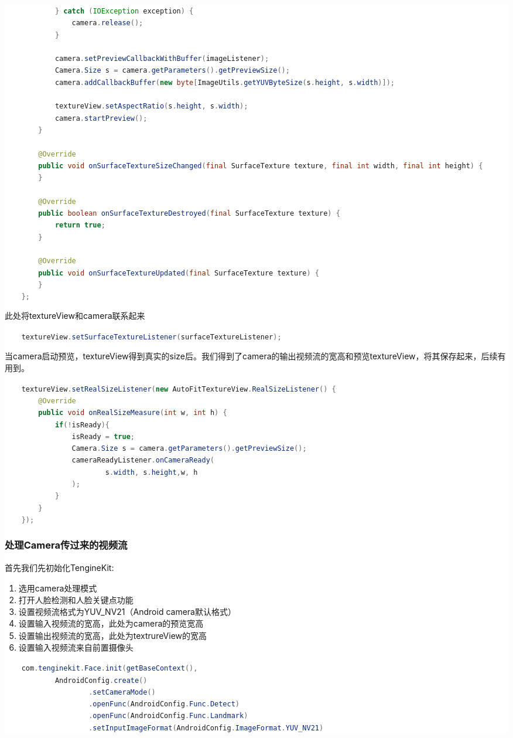 ```java
            } catch (IOException exception) {
                camera.release();
            }

            camera.setPreviewCallbackWithBuffer(imageListener);
            Camera.Size s = camera.getParameters().getPreviewSize();
            camera.addCallbackBuffer(new byte[ImageUtils.getYUVByteSize(s.height, s.width)]);

            textureView.setAspectRatio(s.height, s.width);
            camera.startPreview();
        }

        @Override
        public void onSurfaceTextureSizeChanged(final SurfaceTexture texture, final int width, final int height) {
        }

        @Override
        public boolean onSurfaceTextureDestroyed(final SurfaceTexture texture) {
            return true;
        }

        @Override
        public void onSurfaceTextureUpdated(final SurfaceTexture texture) {
        }
    };
```

此处将textureView和camera联系起来
```java
    textureView.setSurfaceTextureListener(surfaceTextureListener);
```

当camera启动预览，textureView得到真实的size后。我们得到了camera的输出视频流的宽高和预览textureView，将其保存起来，后续有用到。
```java
    textureView.setRealSizeListener(new AutoFitTextureView.RealSizeListener() {
        @Override
        public void onRealSizeMeasure(int w, int h) {
            if(!isReady){
                isReady = true;
                Camera.Size s = camera.getParameters().getPreviewSize();
                cameraReadyListener.onCameraReady(
                        s.width, s.height,w, h
                );
            }
        }
    });
```

### 处理Camera传过来的视频流

首先我们先初始化TengineKit:
1. 选用camera处理模式
2. 打开人脸检测和人脸关键点功能
3. 设置视频流格式为YUV_NV21（Android camera默认格式）
4. 设置输入视频流的宽高，此处为camera的预览宽高
5. 设置输出视频流的宽高，此处为textrureView的宽高
6. 设置输入视频流来自前置摄像头
```java
    com.tenginekit.Face.init(getBaseContext(),
            AndroidConfig.create()
                    .setCameraMode()
                    .openFunc(AndroidConfig.Func.Detect)
                    .openFunc(AndroidConfig.Func.Landmark)
                    .setInputImageFormat(AndroidConfig.ImageFormat.YUV_NV21)
```